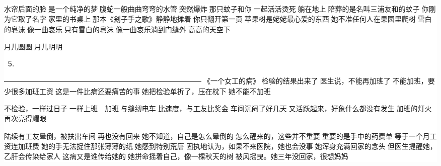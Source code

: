 水帘后面的脸
是一个纯净的梦
腹蛇一般曲曲弯弯的水管
突然爆炸
那只蚊子和你
一起活活烫死
躺在地上
陪葬的是名叫三浦友和的蚊子
你刚为它取了名字
家里的书桌上
那本《刽子手之歌》静静地摊着
你只翻开第一页
苹果树是姥姥最心爱的东西
她不准任何人在果园里爬树
雪白的皂沫
像一曲哀乐
只有雪白的皂沫
像一曲哀乐淌到门缝外
高高的天空下

月儿圆圆
月儿明明


5.
————————————————————————————
《一个女工的病》
检验的结果出来了
医生说，不能再加班了
不能加班，要少很多加班工资
这是一件比病还要痛苦的事
她把检验单折了，压在枕下
她不能不加班

不检验，一样过日子
一样上班　加班
与缝纫电车
比速度，与工友比奖金
车间沉闷了好几天
又活跃起来，好象什么都没有发生
加班的灯火再次亮得耀眼

陆续有工友晕倒，被扶出车间
再也没有回来
她不知道，自己是怎么晕倒的
怎么醒来的，这些并不重要
重要的是手中的药费单
等于一个月工资连加班费
她的手无法捉住那张薄薄的纸
她感到特别荒唐
固执地认为，如果不来医院，她也会没事
她浑身充满回家的念头
但医生提醒她，乙肝会传染给家人
这病又是谁传给她的
她拼命摇着自己，像一棵秋天的树
被风摇曳。她三年没回家，很想妈妈
